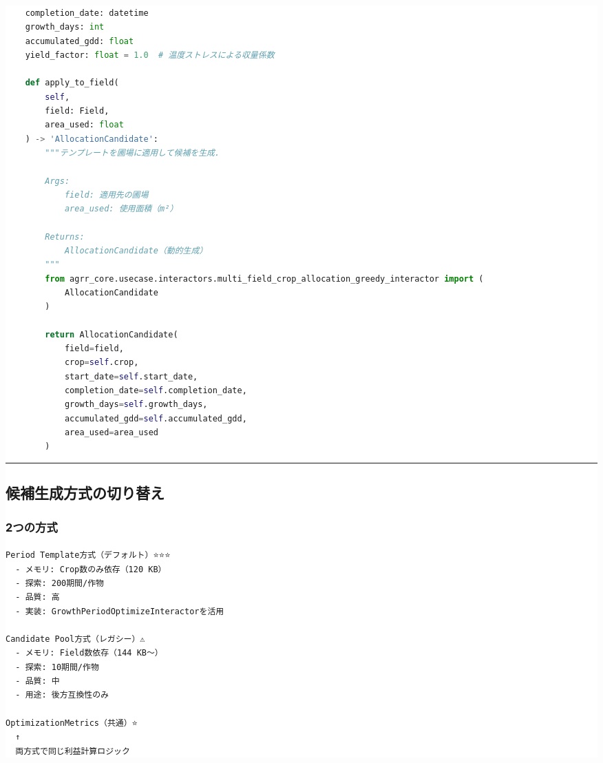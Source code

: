 ```python
    completion_date: datetime
    growth_days: int
    accumulated_gdd: float
    yield_factor: float = 1.0  # 温度ストレスによる収量係数
    
    def apply_to_field(
        self,
        field: Field,
        area_used: float
    ) -> 'AllocationCandidate':
        """テンプレートを圃場に適用して候補を生成.
        
        Args:
            field: 適用先の圃場
            area_used: 使用面積（m²）
            
        Returns:
            AllocationCandidate（動的生成）
        """
        from agrr_core.usecase.interactors.multi_field_crop_allocation_greedy_interactor import (
            AllocationCandidate
        )
        
        return AllocationCandidate(
            field=field,
            crop=self.crop,
            start_date=self.start_date,
            completion_date=self.completion_date,
            growth_days=self.growth_days,
            accumulated_gdd=self.accumulated_gdd,
            area_used=area_used
        )
```

---

## 候補生成方式の切り替え

### 2つの方式

```
Period Template方式（デフォルト）⭐⭐⭐
  - メモリ: Crop数のみ依存（120 KB）
  - 探索: 200期間/作物
  - 品質: 高
  - 実装: GrowthPeriodOptimizeInteractorを活用

Candidate Pool方式（レガシー）⚠️
  - メモリ: Field数依存（144 KB～）
  - 探索: 10期間/作物
  - 品質: 中
  - 用途: 後方互換性のみ

OptimizationMetrics（共通）⭐️
  ↑
  両方式で同じ利益計算ロジック
```
